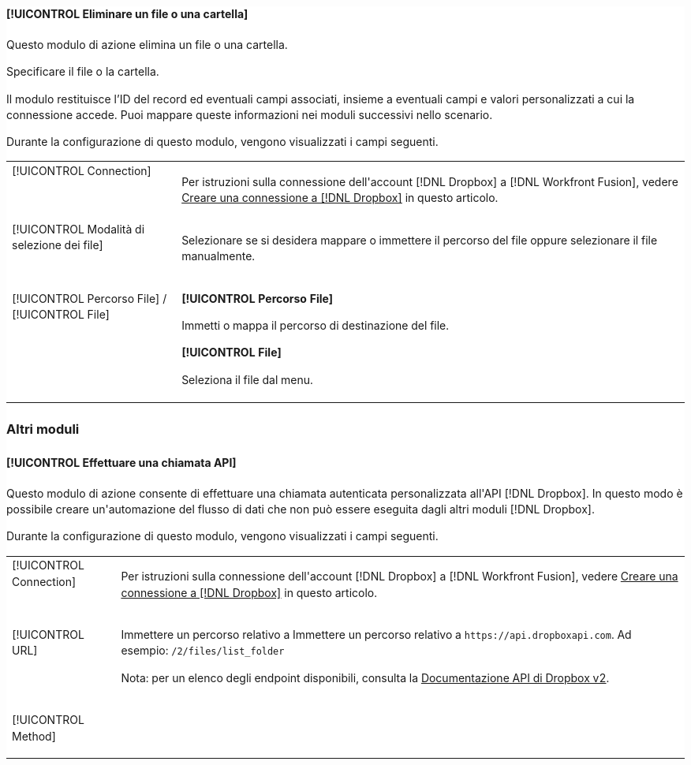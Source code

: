 
#### [!UICONTROL Eliminare un file o una cartella]

Questo modulo di azione elimina un file o una cartella.

Specificare il file o la cartella.

Il modulo restituisce l’ID del record ed eventuali campi associati, insieme a eventuali campi e valori personalizzati a cui la connessione accede. Puoi mappare queste informazioni nei moduli successivi nello scenario.

Durante la configurazione di questo modulo, vengono visualizzati i campi seguenti.

<table style="table-layout:auto"> 
 <col> 
 <col> 
 <tbody> 
  <tr> 
   <td>[!UICONTROL Connection] </td> 
   <td> <p>Per istruzioni sulla connessione dell'account [!DNL Dropbox] a [!DNL Workfront Fusion], vedere <a href="#create-a-connection-to-dropbox" class="MCXref xref">Creare una connessione a [!DNL Dropbox]</a> in questo articolo.</p> </td> 
  </tr> 
  <tr> 
   <td>[!UICONTROL Modalità di selezione dei file]</td> 
   <td> <p> Selezionare se si desidera mappare o immettere il percorso del file oppure selezionare il file manualmente.</p> </td> 
  </tr> 
  <tr> 
   <td> <p>[!UICONTROL Percorso File] / [!UICONTROL File]</p> </td> 
   <td> <p style="font-weight: bold;">[!UICONTROL Percorso File]</p> <p>Immetti o mappa il percorso di destinazione del file.</p> <p style="font-weight: bold;">[!UICONTROL File]</p> <p>Seleziona il file dal menu.</p> </td> 
  </tr> 
 </tbody> 
</table>

### Altri moduli

#### [!UICONTROL Effettuare una chiamata API]

Questo modulo di azione consente di effettuare una chiamata autenticata personalizzata all&#39;API [!DNL Dropbox]. In questo modo è possibile creare un&#39;automazione del flusso di dati che non può essere eseguita dagli altri moduli [!DNL Dropbox].

Durante la configurazione di questo modulo, vengono visualizzati i campi seguenti.

<table style="table-layout:auto"> 
 <col> 
 <col> 
 <tbody> 
  <tr> 
   <td>[!UICONTROL Connection] </td> 
   <td> <p>Per istruzioni sulla connessione dell'account [!DNL Dropbox] a [!DNL Workfront Fusion], vedere <a href="#create-a-connection-to-dropbox" class="MCXref xref">Creare una connessione a [!DNL Dropbox]</a> in questo articolo.</p> </td> 
  </tr> 
  <tr> 
   <td> <p>[!UICONTROL URL]</p> </td> 
   <td> <p>Immettere un percorso relativo a Immettere un percorso relativo a <code>https://api.dropboxapi.com</code>. Ad esempio: <code>/2/files/list_folder</code></p> <p>Nota: per un elenco degli endpoint disponibili, consulta la <a href="https://www.dropbox.com/developers/documentation/http/documentation">Documentazione API di Dropbox v2</a>.</p> </td> 
  </tr> 
  <tr> 
   <td> <p>[!UICONTROL Method]</p> </td> 